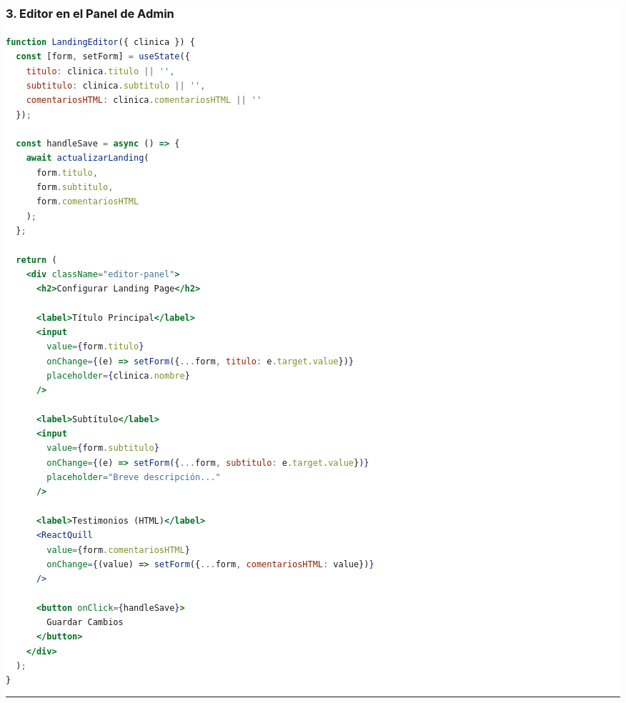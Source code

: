 ### 3. **Editor en el Panel de Admin**
```jsx
function LandingEditor({ clinica }) {
  const [form, setForm] = useState({
    titulo: clinica.titulo || '',
    subtitulo: clinica.subtitulo || '',
    comentariosHTML: clinica.comentariosHTML || ''
  });

  const handleSave = async () => {
    await actualizarLanding(
      form.titulo, 
      form.subtitulo, 
      form.comentariosHTML
    );
  };

  return (
    <div className="editor-panel">
      <h2>Configurar Landing Page</h2>
      
      <label>Título Principal</label>
      <input
        value={form.titulo}
        onChange={(e) => setForm({...form, titulo: e.target.value})}
        placeholder={clinica.nombre}
      />
      
      <label>Subtítulo</label>
      <input
        value={form.subtitulo}
        onChange={(e) => setForm({...form, subtitulo: e.target.value})}
        placeholder="Breve descripción..."
      />
      
      <label>Testimonios (HTML)</label>
      <ReactQuill 
        value={form.comentariosHTML}
        onChange={(value) => setForm({...form, comentariosHTML: value})}
      />
      
      <button onClick={handleSave}>
        Guardar Cambios
      </button>
    </div>
  );
}
```

---
